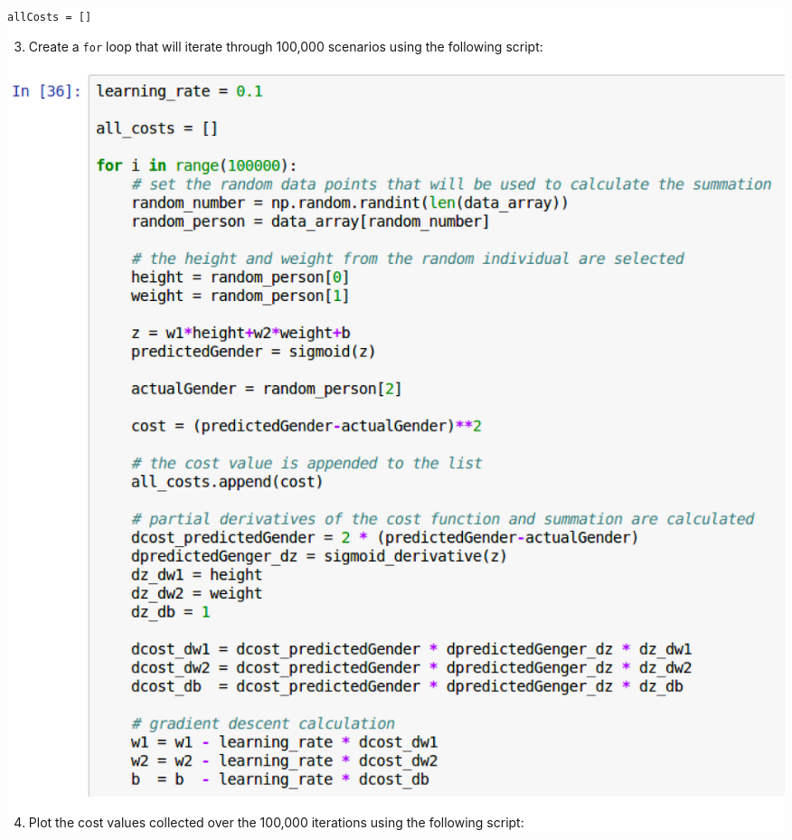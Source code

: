 ```
allCosts = []
```


3.  Create a `for` loop that will iterate through 100,000
    scenarios using the following script:


![](./images/89e21159-a097-4b31-a5c8-32749fae227d.png)


4.  Plot the cost values collected over the
    100,000 iterations using the following
    script:
